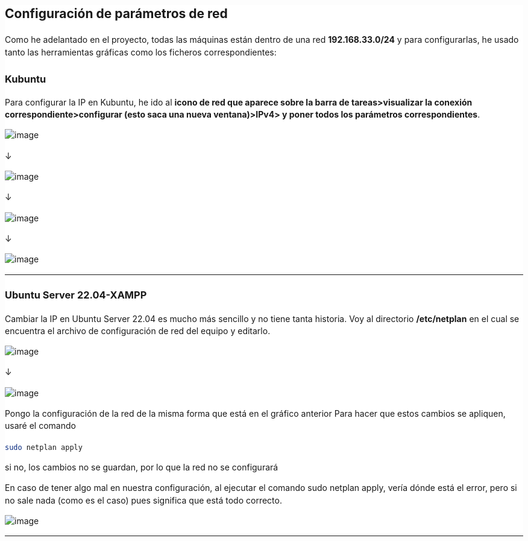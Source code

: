 ## Configuración de parámetros de red 

Como he adelantado en el proyecto, todas las máquinas están dentro de una red **192.168.33.0/24** y para configurarlas, he usado tanto las herramientas gráficas como los ficheros correspondientes: 

### Kubuntu

Para configurar la IP en Kubuntu, he ido al **icono de red que aparece sobre la barra de tareas>visualizar la conexión correspondiente>configurar (esto saca una nueva ventana)>IPv4> y poner todos los parámetros correspondientes**.

<img width="89" height="98" alt="image" src="https://github.com/user-attachments/assets/939540be-5a21-4ae7-9ff2-c30e761745b0" />

↓

<img width="490" height="63" alt="image" src="https://github.com/user-attachments/assets/e10bd3b6-382b-4ac7-b17a-c1e00fe3a2cc" />

↓

<img width="403" height="284" alt="image" src="https://github.com/user-attachments/assets/5b60f9f2-fd86-42ba-bc81-bd32a1231761" />

↓

<img width="530" height="279" alt="image" src="https://github.com/user-attachments/assets/93db0576-adf1-4531-8658-021dd98b6448" />

---

### Ubuntu Server 22.04-XAMPP

Cambiar la IP en Ubuntu Server 22.04 es mucho más sencillo y no tiene tanta historia. 
Voy al directorio **/etc/netplan** en el cual se encuentra el archivo de configuración de red del equipo y editarlo. 

<img width="652" height="53" alt="image" src="https://github.com/user-attachments/assets/e81d0674-8823-4a3e-a293-4b2c3628927e" />

↓

<img width="610" height="288" alt="image" src="https://github.com/user-attachments/assets/8478eb98-c839-4bc9-96dc-2d17addfb4c4" />

Pongo la configuración de la red de la misma forma que está en el gráfico anterior 
Para hacer que estos cambios se apliquen, usaré el comando 

```bash
sudo netplan apply
```
si no, los cambios no se guardan, por lo que la red no se configurará 

En caso de tener algo mal en nuestra configuración, al ejecutar el comando sudo netplan apply, vería dónde está el error, pero si no sale nada (como es el caso) pues significa que está todo correcto.

<img width="664" height="56" alt="image" src="https://github.com/user-attachments/assets/3d5e0849-14c9-4cf1-9fd7-28e9dec737a6" />

---

